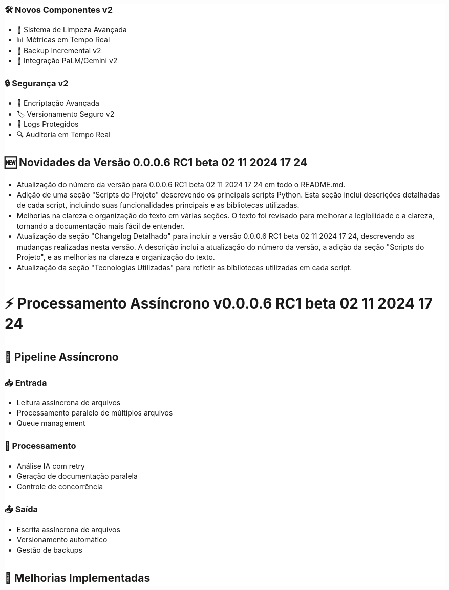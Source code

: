 ### 🛠️ Novos Componentes v2
- 🧹 Sistema de Limpeza Avançada
- 📊 Métricas em Tempo Real
- 🔄 Backup Incremental v2
- 🤖 Integração PaLM/Gemini v2

### 🔒 Segurança v2
- 🔐 Encriptação Avançada
- 🏷️ Versionamento Seguro v2
- 📝 Logs Protegidos
- 🔍 Auditoria em Tempo Real


## 🆕 Novidades da Versão 0.0.0.6 RC1 beta 02 11 2024 17 24

- Atualização do número da versão para 0.0.0.6 RC1 beta 02 11 2024 17 24 em todo o README.md.
- Adição de uma seção "Scripts do Projeto" descrevendo os principais scripts Python.  Esta seção inclui descrições detalhadas de cada script, incluindo suas funcionalidades principais e as bibliotecas utilizadas.
- Melhorias na clareza e organização do texto em várias seções.  O texto foi revisado para melhorar a legibilidade e a clareza, tornando a documentação mais fácil de entender.
- Atualização da seção "Changelog Detalhado" para incluir a versão 0.0.0.6 RC1 beta 02 11 2024 17 24, descrevendo as mudanças realizadas nesta versão.  A descrição inclui a atualização do número da versão, a adição da seção "Scripts do Projeto", e as melhorias na clareza e organização do texto.
- Atualização da seção "Tecnologias Utilizadas" para refletir as bibliotecas utilizadas em cada script.


# ⚡ Processamento Assíncrono v0.0.0.6 RC1 beta 02 11 2024 17 24

## 🔄 Pipeline Assíncrono

### 📥 Entrada
- Leitura assíncrona de arquivos
- Processamento paralelo de múltiplos arquivos
- Queue management

### 🔄 Processamento
- Análise IA com retry
- Geração de documentação paralela
- Controle de concorrência

### 📤 Saída
- Escrita assíncrona de arquivos
- Versionamento automático
- Gestão de backups

## 🎯 Melhorias Implementadas
